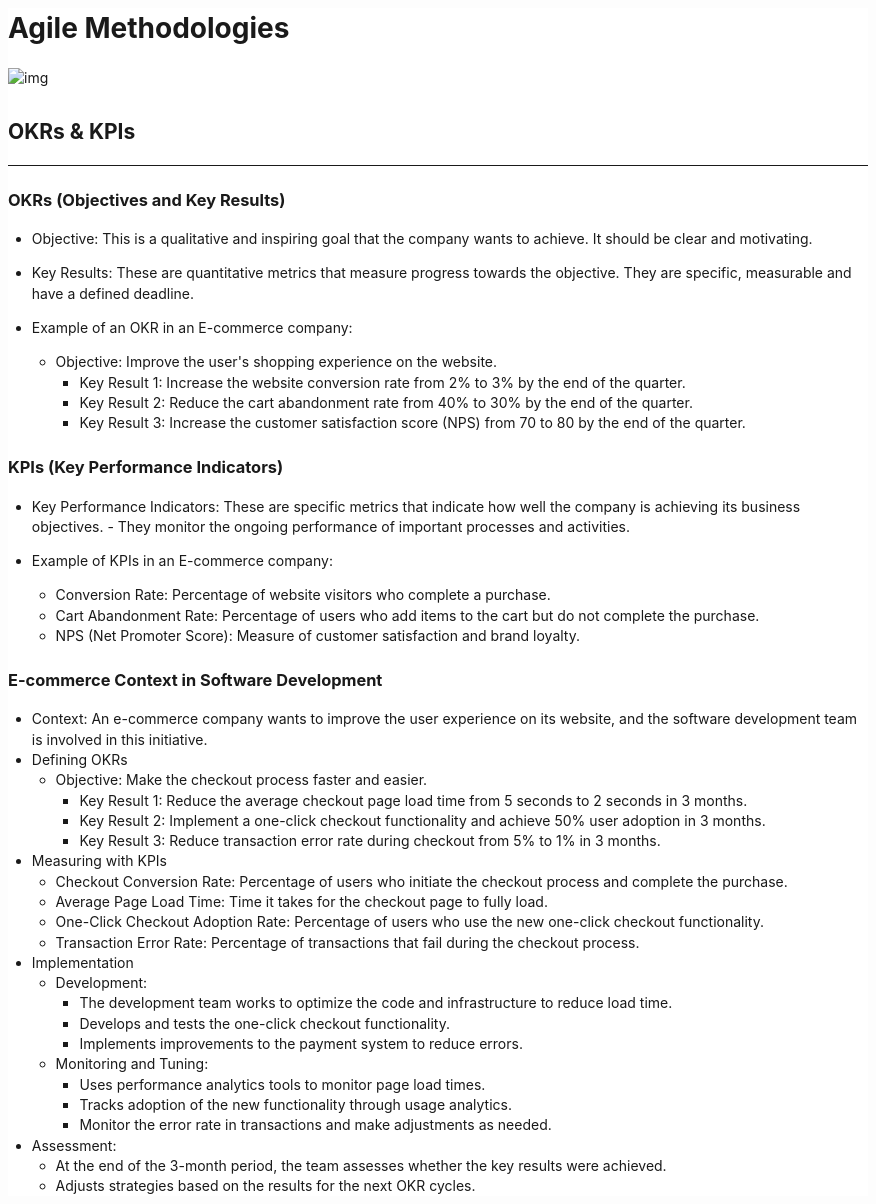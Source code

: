 # Agile Methodologies

<img width="100%" alt="img"  src="https://alexgalhardo.vercel.app/images/agile-methodology.png">

## **OKRs & KPIs**

<hr>

### OKRs (Objectives and Key Results)

- Objective: This is a qualitative and inspiring goal that the company wants to achieve. It should be clear and motivating.
- Key Results: These are quantitative metrics that measure progress towards the objective. They are specific, measurable and have a defined deadline.

- Example of an OKR in an E-commerce company:
  - Objective: Improve the user's shopping experience on the website.
    - Key Result 1: Increase the website conversion rate from 2% to 3% by the end of the quarter.
    - Key Result 2: Reduce the cart abandonment rate from 40% to 30% by the end of the quarter.
    - Key Result 3: Increase the customer satisfaction score (NPS) from 70 to 80 by the end of the quarter.

### KPIs (Key Performance Indicators)

- Key Performance Indicators: These are specific metrics that indicate how well the company is achieving its business objectives. - They monitor the ongoing performance of important processes and activities.

- Example of KPIs in an E-commerce company:
  - Conversion Rate: Percentage of website visitors who complete a purchase.
  - Cart Abandonment Rate: Percentage of users who add items to the cart but do not complete the purchase.
  - NPS (Net Promoter Score): Measure of customer satisfaction and brand loyalty.

### E-commerce Context in Software Development

- Context: An e-commerce company wants to improve the user experience on its website, and the software development team is involved in this initiative.
- Defining OKRs
  - Objective: Make the checkout process faster and easier.
    - Key Result 1: Reduce the average checkout page load time from 5 seconds to 2 seconds in 3 months.
    - Key Result 2: Implement a one-click checkout functionality and achieve 50% user adoption in 3 months.
    - Key Result 3: Reduce transaction error rate during checkout from 5% to 1% in 3 months.
- Measuring with KPIs
  - Checkout Conversion Rate: Percentage of users who initiate the checkout process and complete the purchase.
  - Average Page Load Time: Time it takes for the checkout page to fully load.
  - One-Click Checkout Adoption Rate: Percentage of users who use the new one-click checkout functionality.
  - Transaction Error Rate: Percentage of transactions that fail during the checkout process.
- Implementation
  - Development:
    - The development team works to optimize the code and infrastructure to reduce load time.
    - Develops and tests the one-click checkout functionality.
    - Implements improvements to the payment system to reduce errors.
  - Monitoring and Tuning:
    - Uses performance analytics tools to monitor page load times.
    - Tracks adoption of the new functionality through usage analytics.
    - Monitor the error rate in transactions and make adjustments as needed.
- Assessment:
  - At the end of the 3-month period, the team assesses whether the key results were achieved.
  - Adjusts strategies based on the results for the next OKR cycles.
